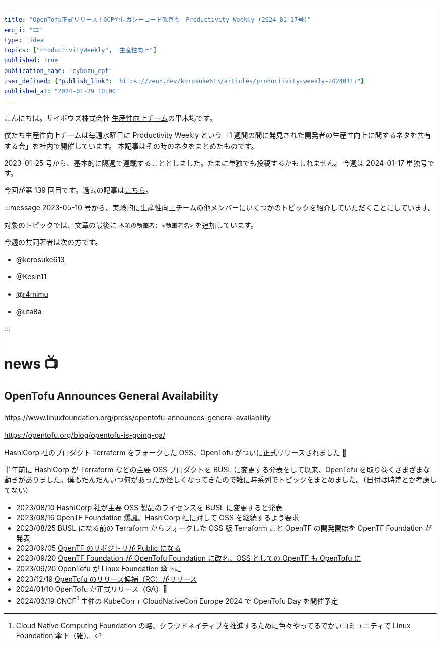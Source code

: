 ```yaml
---
title: "OpenTofu正式リリース！GCPやレガシーコード改善も｜Productivity Weekly (2024-01-17号)"
emoji: "🎞️"
type: "idea"
topics: ["ProductivityWeekly", "生産性向上"]
published: true
publication_name: "cybozu_ept"
user_defined: {"publish_link": "https://zenn.dev/korosuke613/articles/productivity-weekly-20240117"}
published_at: "2024-01-29 10:00"
---
```


こんにちは。サイボウズ株式会社 [生産性向上チーム](https://note.com/cybozu_dev/n/n1c1b44bf72f6)の平木場です。

僕たち生産性向上チームは毎週水曜日に Productivity Weekly という「1 週間の間に発見された開発者の生産性向上に関するネタを共有する会」を社内で開催しています。
本記事はその時のネタをまとめたものです。


2023-01-25 号から、基本的に隔週で連載することとしました。たまに単独でも投稿するかもしれません。
今週は 2024-01-17 単独号です。

今回が第 139 回目です。過去の記事は[こちら](https://zenn.dev/topics/productivityweekly?order=latest)。

:::message
2023-05-10 号から、実験的に生産性向上チームの他メンバーにいくつかのトピックを紹介していただくことにしています。

対象のトピックでは、文章の最後に `本項の執筆者: <執筆者名>` を追加しています。

今週の共同著者は次の方です。
- [@korosuke613](https://zenn.dev/korosuke613)

- [@Kesin11](https://zenn.dev/kesin11)
- [@r4mimu](https://zenn.dev/r4mimu)
- [@uta8a](https://zenn.dev/uta8a)

:::

# news 📺

## OpenTofu Announces General Availability
https://www.linuxfoundation.org/press/opentofu-announces-general-availability

https://opentofu.org/blog/opentofu-is-going-ga/

HashiCorp 社のプロダクト Terraform をフォークした OSS、OpenTofu がついに正式リリースされました 🎉

半年前に HashiCorp が Terraform などの主要 OSS プロダクトを BUSL に変更する発表をして以来、OpenTofu を取り巻くさまざまな動きがありました。僕もだんだんいつ何があったか怪しくなってきたので雑に時系列でトピックをまとめました。（日付は時差とか考慮してない）

- 2023/08/10 [HashiCorp 社が主要 OSS 製品のライセンスを BUSL に変更すると発表](https://zenn.dev/cybozu_ept/articles/productivity-weekly-20230816#hashicorp-adopts-business-source-license)
- 2023/08/16 [OpenTF Foundation 爆誕。HashiCorp 社に対して OSS を継続するよう要求](https://zenn.dev/cybozu_ept/articles/productivity-weekly-20230816#opentf-foundation-%E7%88%86%E8%AA%95)
- 2023/08/25 BUSL になる前の Terraform からフォークした OSS 版 Terraform こと OpenTF の開発開始を OpenTF Foundation が発表
- 2023/09/05 [OpenTF のリポジトリが Public になる](https://zenn.dev/cybozu_ept/articles/productivity-weekly-20230913#the-opentf-fork-is-now-available!)
- 2023/09/20 [OpenTF Foundation が OpenTofu Foundation に改名、OSS としての OpenTF も OpenTofu に](https://github.com/opentofu/opentofu/issues/296)
- 2023/09/20 [OpenTofu が Linux Foundation 傘下に](https://www.linuxfoundation.org/press/announcing-opentofu)
- 2023/12/19 [OpenTofu のリリース候補（RC）がリリース](https://opentofu.org/blog/opentofu-release-candidate-is-out/)
- 2024/01/10 OpenTofu が正式リリース（GA）🎉
- 2024/03/19 CNCF[^cncf] 主催の KubeCon + CloudNativeCon Europe 2024 で OpenTofu Day を開催予定


[^cncf]: Cloud Native Computing Foundation の略。クラウドネイティブを推進するために色々やってるでかいコミュニティで Linux Foundation 傘下（雑）。
[^saikin]: ちなみに僕はここ数ヶ月 kintone 開発チームで新機能開発を体験しているので、3 ヶ月くらい Terraform を触ってないです。生産性向上チームに戻ったら OpenTofu に置き換えて色々試したい。
[^elite]: 平木場注: DORA のレポートによると Four Keys ではチームのパフォーマンスによって Elite、High、Medium、Low の 4 つのグループに分類できる。もっともパフォーマンスの高いチーム群が Elite とされる。2023 年の State of DevOps Report においては、変更のリードタイムが 1 日以内、デプロイの頻度がオンデマンド（毎日複数回）、変更のエラー率が 5% 以下、デプロイ失敗の復旧までの時間が 1 時間以内のチームが Elite とされている。https://cloud.google.com/blog/ja/products/devops-sre/announcing-the-2023-state-of-devops-report